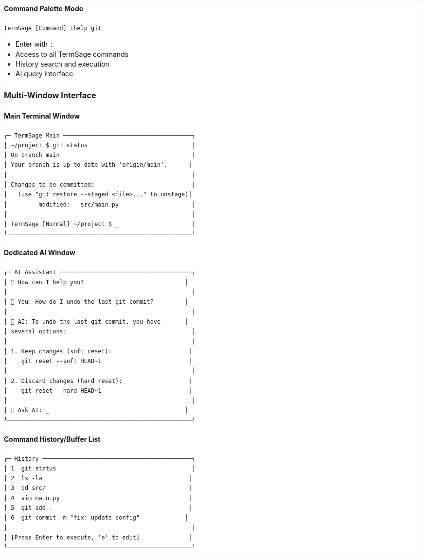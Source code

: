 #### Command Palette Mode
```
TermSage [Command] :help git
```
- Enter with `:`
- Access to all TermSage commands
- History search and execution
- AI query interface

### Multi-Window Interface

#### Main Terminal Window
```
┌─ TermSage Main ─────────────────────────────────────┐
│ ~/project $ git status                              │
│ On branch main                                      │
│ Your branch is up to date with 'origin/main'.      │
│                                                     │
│ Changes to be committed:                            │
│   (use "git restore --staged <file>..." to unstage)│
│         modified:   src/main.py                     │
│                                                     │
│ TermSage [Normal] ~/project $ _                     │
└─────────────────────────────────────────────────────┘
```

#### Dedicated AI Window
```
┌─ AI Assistant ──────────────────────────────────────┐
│ 🤖 How can I help you?                             │
│                                                     │
│ 💬 You: How do I undo the last git commit?         │
│                                                     │
│ 🤖 AI: To undo the last git commit, you have       │
│ several options:                                    │
│                                                     │
│ 1. Keep changes (soft reset):                      │
│    git reset --soft HEAD~1                         │
│                                                     │
│ 2. Discard changes (hard reset):                   │
│    git reset --hard HEAD~1                         │
│                                                     │
│ 💬 Ask AI: _                                       │
└─────────────────────────────────────────────────────┘
```

#### Command History/Buffer List
```
┌─ History ───────────────────────────────────────────┐
│ 1  git status                                       │
│ 2  ls -la                                          │
│ 3  cd src/                                         │
│ 4  vim main.py                                     │
│ 5  git add .                                       │
│ 6  git commit -m "fix: update config"             │
│                                                     │
│ [Press Enter to execute, 'e' to edit]              │
└─────────────────────────────────────────────────────┘
```
